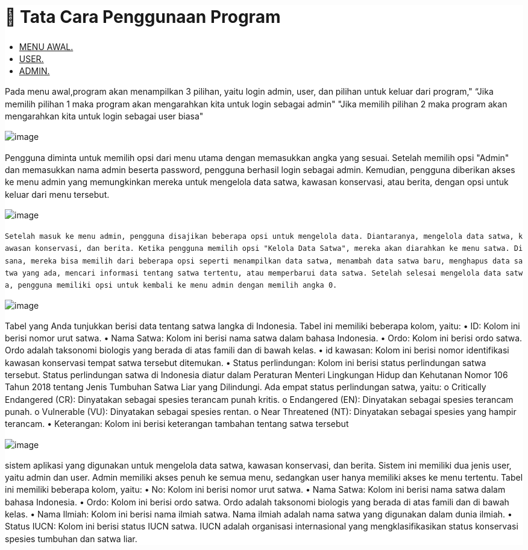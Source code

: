 # 📑 Tata Cara Penggunaan Program
- [ MENU AWAL. ](#awal)
- [ USER. ](#user)
- [ ADMIN. ](#admin)

Pada menu awal,program akan menampilkan 3 pilihan, yaitu login admin, user, dan pilihan 
untuk keluar dari program," 
“Jika memilih pilihan 1 maka program akan mengarahkan kita untuk login sebagai admin"
"Jika memilih pilihan 2 maka program akan mengarahkan kita untuk login sebagai user biasa"

![image](https://github.com/ilyasdufan/PA-B23-KELOMPOK8/assets/144988284/a8de2bfc-9034-4722-a34d-86e22008ad7f)

Pengguna diminta untuk memilih opsi dari menu utama dengan memasukkan angka yang sesuai. Setelah memilih opsi "Admin" dan memasukkan nama admin beserta password, pengguna berhasil login sebagai admin. Kemudian, pengguna diberikan akses ke menu admin yang memungkinkan mereka untuk mengelola data satwa, kawasan konservasi, atau berita, dengan opsi untuk keluar dari menu tersebut.

![image](https://github.com/ilyasdufan/PA-B23-KELOMPOK8/assets/144988284/5835d6ce-bc7d-451b-bb4d-148fe52dda68)

	Setelah masuk ke menu admin, pengguna disajikan beberapa opsi untuk mengelola data. Diantaranya, mengelola data satwa, kawasan konservasi, dan berita. Ketika pengguna memilih opsi "Kelola Data Satwa", mereka akan diarahkan ke menu satwa. Di sana, mereka bisa memilih dari beberapa opsi seperti menampilkan data satwa, menambah data satwa baru, menghapus data satwa yang ada, mencari informasi tentang satwa tertentu, atau memperbarui data satwa. Setelah selesai mengelola data satwa, pengguna memiliki opsi untuk kembali ke menu admin dengan memilih angka 0.

![image](https://github.com/ilyasdufan/PA-B23-KELOMPOK8/assets/144988284/a6b2e8fa-db44-4778-88d0-54165f84e6b0)

Tabel yang Anda tunjukkan berisi data tentang satwa langka di Indonesia. Tabel ini memiliki beberapa kolom, yaitu:
•	ID: Kolom ini berisi nomor urut satwa.
•	Nama Satwa: Kolom ini berisi nama satwa dalam bahasa Indonesia.
•	Ordo: Kolom ini berisi ordo satwa. Ordo adalah taksonomi biologis yang berada di atas famili dan di bawah kelas.
•	id kawasan: Kolom ini berisi nomor identifikasi kawasan konservasi tempat satwa tersebut ditemukan.
•	Status perlindungan: Kolom ini berisi status perlindungan satwa tersebut. Status perlindungan satwa di Indonesia diatur dalam Peraturan Menteri Lingkungan Hidup dan Kehutanan Nomor 106 Tahun 2018 tentang Jenis Tumbuhan Satwa Liar yang Dilindungi. Ada empat status perlindungan satwa, yaitu: 
o	Critically Endangered (CR): Dinyatakan sebagai spesies terancam punah kritis.
o	Endangered (EN): Dinyatakan sebagai spesies terancam punah.
o	Vulnerable (VU): Dinyatakan sebagai spesies rentan.
o	Near Threatened (NT): Dinyatakan sebagai spesies yang hampir terancam.
•	Keterangan: Kolom ini berisi keterangan tambahan tentang satwa tersebut

![image](https://github.com/ilyasdufan/PA-B23-KELOMPOK8/assets/144988284/f10b4adc-0c33-474a-b12e-375f8ceae010)

sistem aplikasi yang digunakan untuk mengelola data satwa, kawasan konservasi, dan berita. Sistem ini memiliki dua jenis user, yaitu admin dan user. Admin memiliki akses penuh ke semua menu, sedangkan user hanya memiliki akses ke menu tertentu.
Tabel ini memiliki beberapa kolom, yaitu:
•	No: Kolom ini berisi nomor urut satwa.
•	Nama Satwa: Kolom ini berisi nama satwa dalam bahasa Indonesia.
•	Ordo: Kolom ini berisi ordo satwa. Ordo adalah taksonomi biologis yang berada di atas famili dan di bawah kelas.
•	Nama Ilmiah: Kolom ini berisi nama ilmiah satwa. Nama ilmiah adalah nama satwa yang digunakan dalam dunia ilmiah.
•	Status IUCN: Kolom ini berisi status IUCN satwa. IUCN adalah organisasi internasional yang mengklasifikasikan status konservasi spesies tumbuhan dan satwa liar. 
